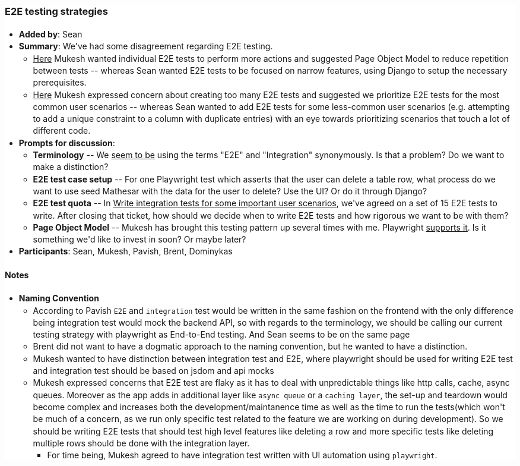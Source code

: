 
### E2E testing strategies

- **Added by**: Sean
- **Summary**: We've had some disagreement regarding E2E testing. 
    - [Here](https://matrix.to/#/!UZILDSNKobkelUYwBp:matrix.mathesar.org/$qn4VJ51WoJspJmMc1F4inrRdQkbVYhcfiKEs1XEcyM8?via=matrix.mathesar.org) Mukesh wanted individual E2E tests to perform more actions and suggested Page Object Model to reduce repetition between tests -- whereas Sean wanted E2E tests to be focused on narrow features, using Django to setup the necessary prerequisites.
    - [Here](https://matrix.to/#/!UnujZDUxGuMrYdvgTU:matrix.mathesar.org/$29ky0Ou_bQy9D-wMqvgLoWO4xpQAu16JHKRVoETksv0?via=matrix.mathesar.org&via=matrix.org) Mukesh expressed concern about creating too many E2E tests and suggested we prioritize E2E tests for the most common user scenarios -- whereas Sean wanted to add E2E tests for some less-common user scenarios (e.g. attempting to add a unique constraint to a column with duplicate entries) with an eye towards prioritizing scenarios that touch a lot of different code.
- **Prompts for discussion**:
    - **Terminology** -- We [seem to be](https://github.com/centerofci/mathesar/discussions/89) using the terms "E2E" and "Integration" synonymously. Is that a problem? Do we want to make a distinction?
    - **E2E test case setup** -- For one Playwright test which asserts that the user can delete a table row, what process do we want to use seed Mathesar with the data for the user to delete? Use the UI? Or do it through Django?
    - **E2E test quota** -- In [Write integration tests for some important user scenarios](https://github.com/centerofci/mathesar/issues/640), we've agreed on a set of 15 E2E tests to write. After closing that ticket, how should we decide when to write E2E tests and how rigorous we want to be with them?
    - **Page Object Model** -- Mukesh has brought this testing pattern up several times with me. Playwright [supports it](https://playwright.dev/python/docs/pom). Is it something we'd like to invest in soon? Or maybe later?
- **Participants**: Sean, Mukesh, Pavish, Brent, Dominykas

#### Notes

- **Naming Convention**
  - According to Pavish `E2E` and `integration` test would be written in the same fashion on the frontend with the only difference being integration test would mock the backend API, so with regards to the terminology, we should be calling our current testing strategy with playwright as End-to-End testing. And Sean seems to be on the same page
  - Brent did not want to have a dogmatic approach to the naming convention, but he wanted to have a distinction. 
  - Mukesh wanted to have distinction between integration test and E2E, where playwright should be used for writing E2E test and integration test should be based on jsdom and api mocks
  - Mukesh expressed concerns that E2E test are flaky as it has to deal with unpredictable things like http calls, cache, async queues. Moreover as the app adds in additional layer like `async queue` or a `caching layer`, the set-up and teardown would become complex and increases both the development/maintanence time as well as the time to run the tests(which won't be much of a concern, as we run only specific test related to the feature we are working on during development). So we should be writing E2E tests that should test high level features like deleting a row and more specific tests like deleting multiple rows should be done with the integration layer.
	- For time being, Mukesh agreed to have integration test written with UI automation using `playwright`.


